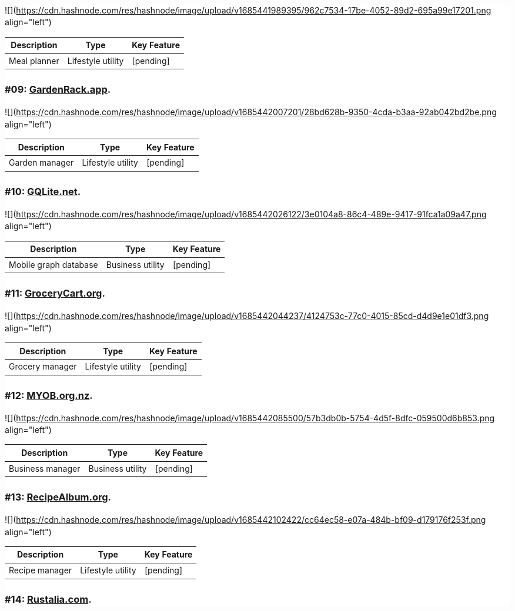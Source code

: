 ![](https://cdn.hashnode.com/res/hashnode/image/upload/v1685441989395/962c7534-17be-4052-89d2-695a99e17201.png align="left")

| Description | Type | Key Feature |
| --- | --- | --- |
| Meal planner | Lifestyle utility | \[pending\] |

### #09: [GardenRack.app](https://gardenrack.app).

![](https://cdn.hashnode.com/res/hashnode/image/upload/v1685442007201/28bd628b-9350-4cda-b3aa-92ab042bd2be.png align="left")

| Description | Type | Key Feature |
| --- | --- | --- |
| Garden manager | Lifestyle utility | \[pending\] |

### #10: [GQLite.net](https://gqlite.net).

![](https://cdn.hashnode.com/res/hashnode/image/upload/v1685442026122/3e0104a8-86c4-489e-9417-91fca1a09a47.png align="left")

| Description | Type | Key Feature |
| --- | --- | --- |
| Mobile graph database | Business utility | \[pending\] |

### #11: [GroceryCart.org](https://grocerycart.org).

![](https://cdn.hashnode.com/res/hashnode/image/upload/v1685442044237/4124753c-77c0-4015-85cd-d4d9e1e01df3.png align="left")

| Description | Type | Key Feature |
| --- | --- | --- |
| Grocery manager | Lifestyle utility | \[pending\] |

### #12: [MYOB.org.nz](https://myob.org.nz).

![](https://cdn.hashnode.com/res/hashnode/image/upload/v1685442085500/57b3db0b-5754-4d5f-8dfc-059500d6b853.png align="left")

| Description | Type | Key Feature |
| --- | --- | --- |
| Business manager | Business utility | \[pending\] |

### #13: [RecipeAlbum.org](https://recipealbum.org).

![](https://cdn.hashnode.com/res/hashnode/image/upload/v1685442102422/cc64ec58-e07a-484b-bf09-d179176f253f.png align="left")

| Description | Type | Key Feature |
| --- | --- | --- |
| Recipe manager | Lifestyle utility | \[pending\] |

### #14: [Rustalia.com](https://rustalia.com).
